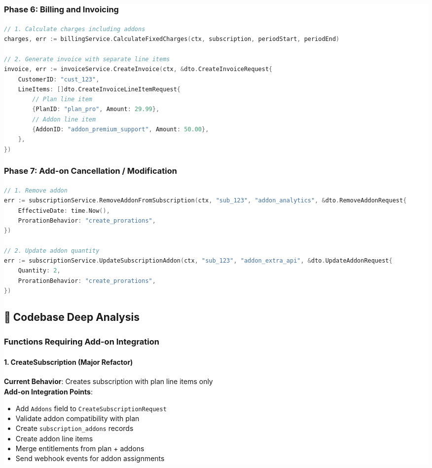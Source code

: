 ### Phase 6: Billing and Invoicing

```go
// 1. Calculate charges including addons
charges, err := billingService.CalculateFixedCharges(ctx, subscription, periodStart, periodEnd)

// 2. Generate invoice with separate line items
invoice, err := invoiceService.CreateInvoice(ctx, &dto.CreateInvoiceRequest{
    CustomerID: "cust_123",
    LineItems: []dto.CreateInvoiceLineItemRequest{
        // Plan line item
        {PlanID: "plan_pro", Amount: 29.99},
        // Addon line item
        {AddonID: "addon_premium_support", Amount: 50.00},
    },
})
```

### Phase 7: Add-on Cancellation / Modification

```go
// 1. Remove addon
err := subscriptionService.RemoveAddonFromSubscription(ctx, "sub_123", "addon_analytics", &dto.RemoveAddonRequest{
    EffectiveDate: time.Now(),
    ProrationBehavior: "create_prorations",
})

// 2. Update addon quantity
err := subscriptionService.UpdateSubscriptionAddon(ctx, "sub_123", "addon_extra_api", &dto.UpdateAddonRequest{
    Quantity: 2,
    ProrationBehavior: "create_prorations",
})
```

## 🧠 Codebase Deep Analysis

### Functions Requiring Add-on Integration

#### 1. CreateSubscription (Major Refactor)

**Current Behavior**: Creates subscription with plan line items only  
**Add-on Integration Points**:

- Add `Addons` field to `CreateSubscriptionRequest`
- Validate addon compatibility with plan
- Create `subscription_addons` records
- Create addon line items
- Merge entitlements from plan + addons
- Send webhook events for addon assignments
